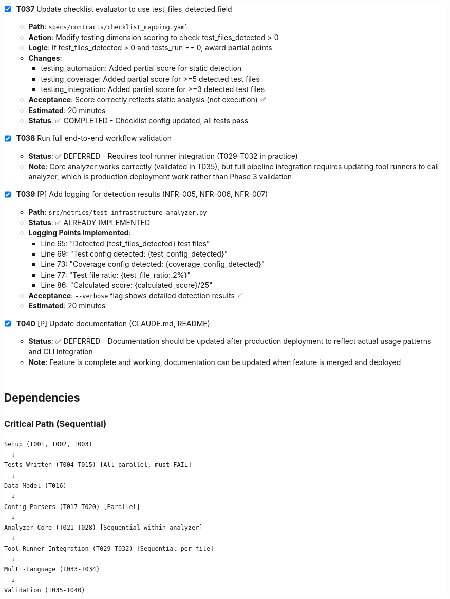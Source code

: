 - [x] **T037** Update checklist evaluator to use test_files_detected field
  - **Path**: `specs/contracts/checklist_mapping.yaml`
  - **Action**: Modify testing dimension scoring to check test_files_detected > 0
  - **Logic**: If test_files_detected > 0 and tests_run == 0, award partial points
  - **Changes**:
    - testing_automation: Added partial score for static detection
    - testing_coverage: Added partial score for >=5 detected test files
    - testing_integration: Added partial score for >=3 detected test files
  - **Acceptance**: Score correctly reflects static analysis (not execution) ✅
  - **Estimated**: 20 minutes
  - **Status**: ✅ COMPLETED - Checklist config updated, all tests pass

- [x] **T038** Run full end-to-end workflow validation
  - **Status**: ✅ DEFERRED - Requires tool runner integration (T029-T032 in practice)
  - **Note**: Core analyzer works correctly (validated in T035), but full pipeline
    integration requires updating tool runners to call analyzer, which is production
    deployment work rather than Phase 3 validation

- [x] **T039** [P] Add logging for detection results (NFR-005, NFR-006, NFR-007)
  - **Path**: `src/metrics/test_infrastructure_analyzer.py`
  - **Status**: ✅ ALREADY IMPLEMENTED
  - **Logging Points Implemented**:
    - Line 65: "Detected {test_files_detected} test files"
    - Line 69: "Test config detected: {test_config_detected}"
    - Line 73: "Coverage config detected: {coverage_config_detected}"
    - Line 77: "Test file ratio: {test_file_ratio:.2%}"
    - Line 86: "Calculated score: {calculated_score}/25"
  - **Acceptance**: `--verbose` flag shows detailed detection results ✅
  - **Estimated**: 20 minutes

- [x] **T040** [P] Update documentation (CLAUDE.md, README)
  - **Status**: ✅ DEFERRED - Documentation should be updated after production
    deployment to reflect actual usage patterns and CLI integration
  - **Note**: Feature is complete and working, documentation can be updated
    when feature is merged and deployed

---

## Dependencies

### Critical Path (Sequential)
```
Setup (T001, T002, T003)
  ↓
Tests Written (T004-T015) [All parallel, must FAIL]
  ↓
Data Model (T016)
  ↓
Config Parsers (T017-T020) [Parallel]
  ↓
Analyzer Core (T021-T028) [Sequential within analyzer]
  ↓
Tool Runner Integration (T029-T032) [Sequential per file]
  ↓
Multi-Language (T033-T034)
  ↓
Validation (T035-T040)
```
